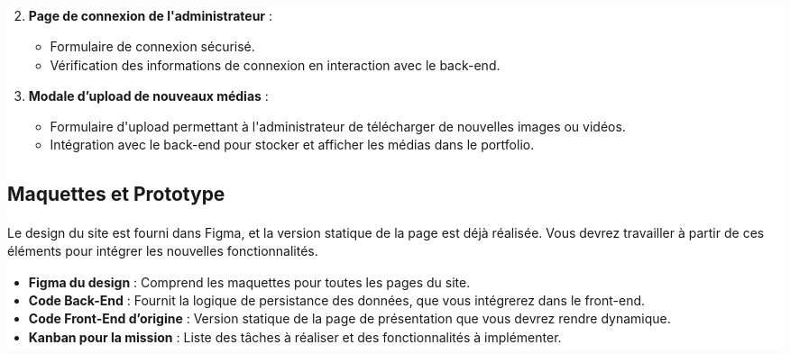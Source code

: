 2. **Page de connexion de l'administrateur** :
   - Formulaire de connexion sécurisé.
   - Vérification des informations de connexion en interaction avec le back-end.

3. **Modale d’upload de nouveaux médias** :
   - Formulaire d'upload permettant à l'administrateur de télécharger de nouvelles images ou vidéos.
   - Intégration avec le back-end pour stocker et afficher les médias dans le portfolio.

## Maquettes et Prototype

Le design du site est fourni dans Figma, et la version statique de la page est déjà réalisée. Vous devrez travailler à partir de ces éléments pour intégrer les nouvelles fonctionnalités.

- **Figma du design** : Comprend les maquettes pour toutes les pages du site.
- **Code Back-End** : Fournit la logique de persistance des données, que vous intégrerez dans le front-end.
- **Code Front-End d’origine** : Version statique de la page de présentation que vous devrez rendre dynamique.
- **Kanban pour la mission** : Liste des tâches à réaliser et des fonctionnalités à implémenter.
